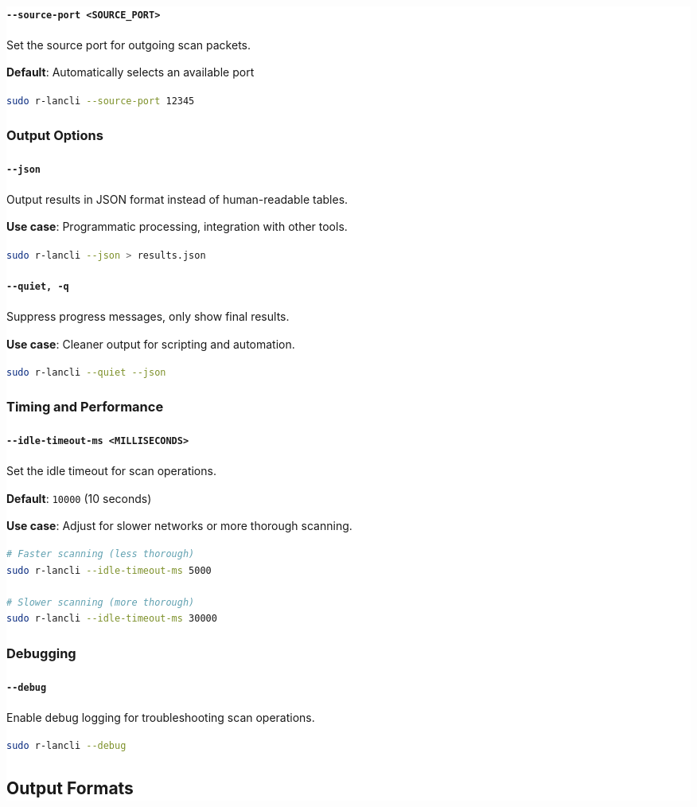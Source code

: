 #### `--source-port <SOURCE_PORT>`
Set the source port for outgoing scan packets.

**Default**: Automatically selects an available port

```bash
sudo r-lancli --source-port 12345
```

### Output Options

#### `--json`
Output results in JSON format instead of human-readable tables.

**Use case**: Programmatic processing, integration with other tools.

```bash
sudo r-lancli --json > results.json
```

#### `--quiet, -q`
Suppress progress messages, only show final results.

**Use case**: Cleaner output for scripting and automation.

```bash
sudo r-lancli --quiet --json
```

### Timing and Performance

#### `--idle-timeout-ms <MILLISECONDS>`
Set the idle timeout for scan operations.

**Default**: `10000` (10 seconds)

**Use case**: Adjust for slower networks or more thorough scanning.

```bash
# Faster scanning (less thorough)
sudo r-lancli --idle-timeout-ms 5000

# Slower scanning (more thorough)
sudo r-lancli --idle-timeout-ms 30000
```

### Debugging

#### `--debug`
Enable debug logging for troubleshooting scan operations.

```bash
sudo r-lancli --debug
```

## Output Formats
